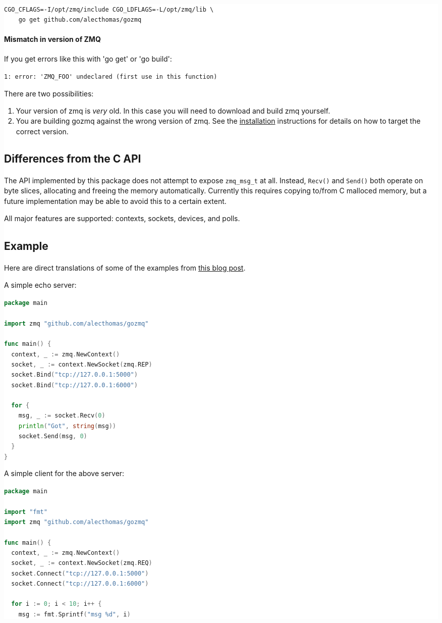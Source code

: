 	CGO_CFLAGS=-I/opt/zmq/include CGO_LDFLAGS=-L/opt/zmq/lib \
		go get github.com/alecthomas/gozmq

#### Mismatch in version of ZMQ

If you get errors like this with 'go get' or 'go build':

    1: error: 'ZMQ_FOO' undeclared (first use in this function)
    
There are two possibilities:

1. Your version of zmq is *very* old. In this case you will need to download and build zmq yourself.
2. You are building gozmq against the wrong version of zmq. See the [installation](#installation) instructions for details on how to target the correct version.

## Differences from the C API

The API implemented by this package does not attempt to expose
`zmq_msg_t` at all. Instead, `Recv()` and `Send()` both operate on byte
slices, allocating and freeing the memory automatically. Currently this
requires copying to/from C malloced memory, but a future implementation
may be able to avoid this to a certain extent.

All major features are supported: contexts, sockets, devices, and polls.

## Example

Here are direct translations of some of the examples from [this blog
post](http://nichol.as/zeromq-an-introduction).

A simple echo server:

```go
package main

import zmq "github.com/alecthomas/gozmq"

func main() {
  context, _ := zmq.NewContext()
  socket, _ := context.NewSocket(zmq.REP)
  socket.Bind("tcp://127.0.0.1:5000")
  socket.Bind("tcp://127.0.0.1:6000")

  for {
    msg, _ := socket.Recv(0)
    println("Got", string(msg))
    socket.Send(msg, 0)
  }
}
```

A simple client for the above server:

```go
package main

import "fmt"
import zmq "github.com/alecthomas/gozmq"

func main() {
  context, _ := zmq.NewContext()
  socket, _ := context.NewSocket(zmq.REQ)
  socket.Connect("tcp://127.0.0.1:5000")
  socket.Connect("tcp://127.0.0.1:6000")

  for i := 0; i < 10; i++ {
    msg := fmt.Sprintf("msg %d", i)
```